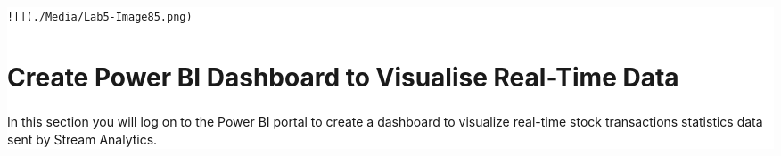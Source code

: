     ![](./Media/Lab5-Image85.png)


# Create Power BI Dashboard to Visualise Real-Time Data
In this section you will log on to the Power BI portal to create a dashboard to visualize real-time stock transactions statistics data sent by Stream Analytics.


